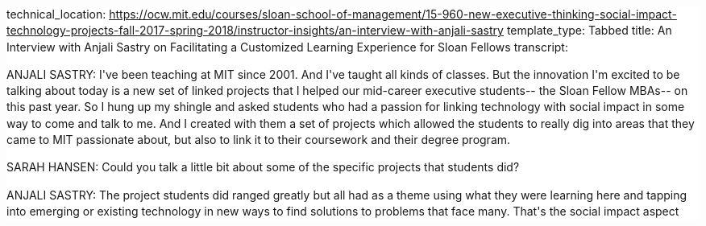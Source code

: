 technical_location: https://ocw.mit.edu/courses/sloan-school-of-management/15-960-new-executive-thinking-social-impact-technology-projects-fall-2017-spring-2018/instructor-insights/an-interview-with-anjali-sastry
template_type: Tabbed
title: An Interview with Anjali Sastry on Facilitating a Customized Learning Experience
  for Sloan Fellows
transcript: <p><span m='5960'>ANJALI SASTRY:</span> <span m='6005'>I've</span> <span
  m='6050'>been</span> <span m='6140'>teaching</span> <span m='6500'>at</span> <span
  m='6560'>MIT</span> <span m='7370'>since</span> <span m='7820'>2001.</span> <span
  m='9350'>And</span> <span m='9470'>I've</span> <span m='9560'>taught</span> <span
  m='9800'>all</span> <span m='10010'>kinds</span> <span m='10340'>of</span> <span
  m='10400'>classes.</span> <span m='11960'>But</span> <span m='12230'>the</span>
  <span m='12470'>innovation</span> <span m='13010'>I'm</span> <span m='13160'>excited</span>
  <span m='13670'>to</span> <span m='13820'>be</span> <span m='13940'>talking</span>
  <span m='14140'>about</span> <span m='14330'>today</span> <span m='14960'>is</span>
  <span m='15350'>a</span> <span m='15500'>new</span> <span m='15800'>set</span> <span
  m='16309'>of</span> <span m='16670'>linked</span> <span m='17030'>projects</span>
  <span m='18080'>that</span> <span m='18740'>I</span> <span m='19490'>helped</span>
  <span m='20090'>our</span> <span m='20420'>mid-career</span> <span m='21410'>executive</span>
  <span m='22010'>students--</span> <span m='22700'>the</span> <span m='22820'>Sloan</span>
  <span m='23240'>Fellow</span> <span m='23600'>MBAs--</span> <span m='24440'>on</span>
  <span m='25190'>this</span> <span m='25400'>past</span> <span m='25790'>year.</span>
  <span m='26660'>So</span> <span m='27170'>I</span> <span m='27440'>hung</span> <span
  m='27740'>up</span> <span m='27860'>my</span> <span m='28040'>shingle</span> <span
  m='29090'>and</span> <span m='29300'>asked</span> <span m='29930'>students</span>
  <span m='30740'>who</span> <span m='30950'>had</span> <span m='31160'>a</span> <span
  m='31220'>passion</span> <span m='32090'>for</span> <span m='32299'>linking</span>
  <span m='33470'>technology</span> <span m='34820'>with</span> <span m='35120'>social</span>
  <span m='35510'>impact</span> <span m='35930'>in</span> <span m='36050'>some</span>
  <span m='36320'>way</span> <span m='37070'>to</span> <span m='37220'>come</span>
  <span m='37460'>and</span> <span m='37550'>talk</span> <span m='37820'>to</span>
  <span m='37940'>me.</span> <span m='38360'>And</span> <span m='38510'>I</span> <span
  m='38660'>created</span> <span m='39410'>with</span> <span m='39710'>them</span>
  <span m='40250'>a</span> <span m='40310'>set</span> <span m='40820'>of</span> <span
  m='40970'>projects</span> <span m='42170'>which</span> <span m='42380'>allowed</span>
  <span m='42920'>the</span> <span m='43010'>students</span> <span m='43580'>to</span>
  <span m='43910'>really</span> <span m='44240'>dig</span> <span m='44600'>into</span>
  <span m='44900'>areas</span> <span m='45380'>that</span> <span m='45560'>they</span>
  <span m='45710'>came</span> <span m='46100'>to</span> <span m='46390'>MIT</span>
  <span m='47720'>passionate</span> <span m='48200'>about,</span> <span m='49070'>but</span>
  <span m='49250'>also</span> <span m='49550'>to</span> <span m='49670'>link</span>
  <span m='49970'>it</span> <span m='50150'>to</span> <span m='50540'>their</span>
  <span m='50780'>coursework</span> <span m='52130'>and</span> <span m='52490'>their</span>
  <span m='52700'>degree</span> <span m='53090'>program.</span> </p><p><span m='54360'>SARAH
  HANSEN:</span> <span m='54415'>Could</span> <span m='54470'>you</span> <span m='54590'>talk</span>
  <span m='55010'>a</span> <span m='55070'>little</span> <span m='55310'>bit</span>
  <span m='55460'>about</span> <span m='55730'>some</span> <span m='55940'>of</span>
  <span m='56000'>the</span> <span m='56090'>specific</span> <span m='56810'>projects</span>
  <span m='57380'>that</span> <span m='57530'>students</span> <span m='58040'>did?</span>
  </p><p><span m='59120'>ANJALI SASTRY:</span> <span m='59165'>The</span> <span m='59210'>project</span>
  <span m='59540'>students</span> <span m='59930'>did</span> <span m='60170'>ranged</span>
  <span m='60800'>greatly</span> <span m='61550'>but</span> <span m='61790'>all</span>
  <span m='62090'>had</span> <span m='62250'>as</span> <span m='62450'>a</span> <span
  m='62510'>theme</span> <span m='63500'>using</span> <span m='64129'>what</span>
  <span m='64310'>they</span> <span m='64400'>were</span> <span m='64519'>learning</span>
  <span m='64879'>here</span> <span m='65390'>and</span> <span m='65600'>tapping</span>
  <span m='66110'>into</span> <span m='67010'>emerging</span> <span m='67880'>or</span>
  <span m='68060'>existing</span> <span m='68720'>technology</span> <span m='69590'>in</span>
  <span m='69770'>new</span> <span m='69950'>ways</span> <span m='71150'>to</span>
  <span m='71840'>find</span> <span m='72320'>solutions</span> <span m='73100'>to</span>
  <span m='73220'>problems</span> <span m='73880'>that</span> <span m='74120'>face</span>
  <span m='74480'>many.</span> <span m='75230'>That's</span> <span m='75470'>the</span>
  <span m='75560'>social</span> <span m='75980'>impact</span> <span m='76850'>aspect</span>